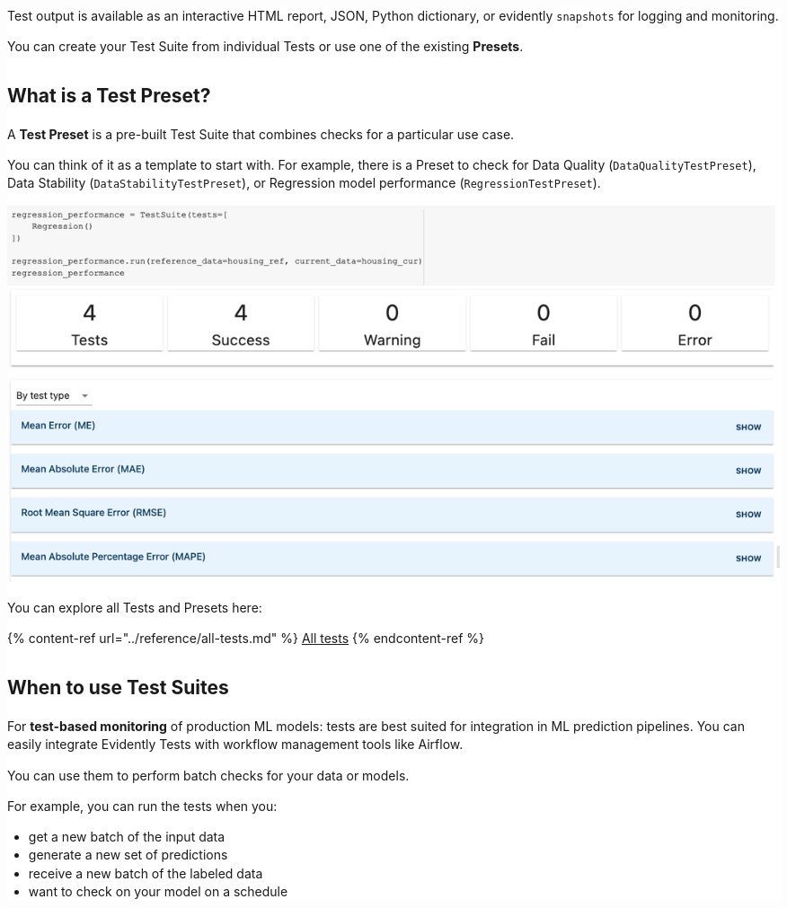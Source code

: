 Test output is available as an interactive HTML report, JSON, Python dictionary, or evidently `snapshots` for logging and monitoring.

You can create your Test Suite from individual Tests or use one of the existing **Presets**. 

## What is a Test Preset?

A **Test Preset** is a pre-built Test Suite that combines checks for a particular use case. 

You can think of it as a template to start with. For example, there is a Preset to check for Data Quality (`DataQualityTestPreset`), Data Stability (`DataStabilityTestPreset`), or Regression model performance (`RegressionTestPreset`).

![Regression performance test suite example](../.gitbook/assets/tests/test_preset_example-min.png)

You can explore all Tests and Presets here:

{% content-ref url="../reference/all-tests.md" %}
[All tests](all-tests.md)
{% endcontent-ref %}

## When to use Test Suites

For **test-based monitoring** of production ML models: tests are best suited for integration in ML prediction pipelines. You can easily integrate Evidently Tests with workflow management tools like Airflow.

You can use them to perform batch checks for your data or models. 

For example, you can run the tests when you:
* get a new batch of the input data 
* generate a new set of predictions
* receive a new batch of the labeled data
* want to check on your model on a schedule
